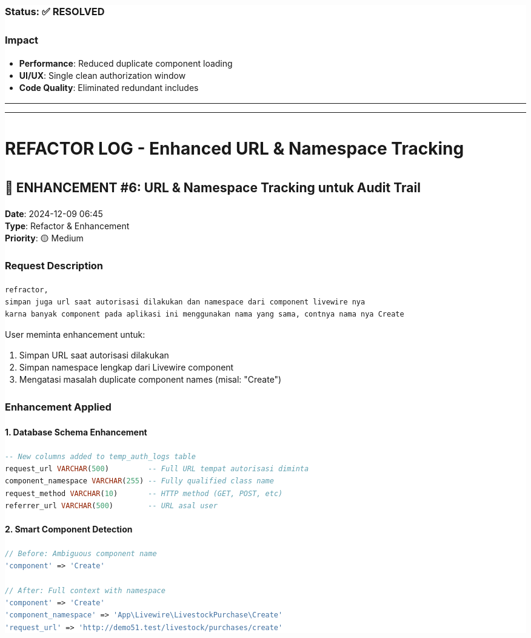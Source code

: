### Status: ✅ **RESOLVED**

### Impact

-   **Performance**: Reduced duplicate component loading
-   **UI/UX**: Single clean authorization window
-   **Code Quality**: Eliminated redundant includes

---

---

# REFACTOR LOG - Enhanced URL & Namespace Tracking

## 🔧 **ENHANCEMENT #6: URL & Namespace Tracking untuk Audit Trail**

**Date**: 2024-12-09 06:45  
**Type**: Refactor & Enhancement  
**Priority**: 🟡 Medium

### Request Description

```
refractor,
simpan juga url saat autorisasi dilakukan dan namespace dari component livewire nya
karna banyak component pada aplikasi ini menggunakan nama yang sama, contnya nama nya Create
```

User meminta enhancement untuk:

1. Simpan URL saat autorisasi dilakukan
2. Simpan namespace lengkap dari Livewire component
3. Mengatasi masalah duplicate component names (misal: "Create")

### Enhancement Applied

#### **1. Database Schema Enhancement**

```sql
-- New columns added to temp_auth_logs table
request_url VARCHAR(500)         -- Full URL tempat autorisasi diminta
component_namespace VARCHAR(255) -- Fully qualified class name
request_method VARCHAR(10)       -- HTTP method (GET, POST, etc)
referrer_url VARCHAR(500)        -- URL asal user
```

#### **2. Smart Component Detection**

```php
// Before: Ambiguous component name
'component' => 'Create'

// After: Full context with namespace
'component' => 'Create'
'component_namespace' => 'App\Livewire\LivestockPurchase\Create'
'request_url' => 'http://demo51.test/livestock/purchases/create'
```

